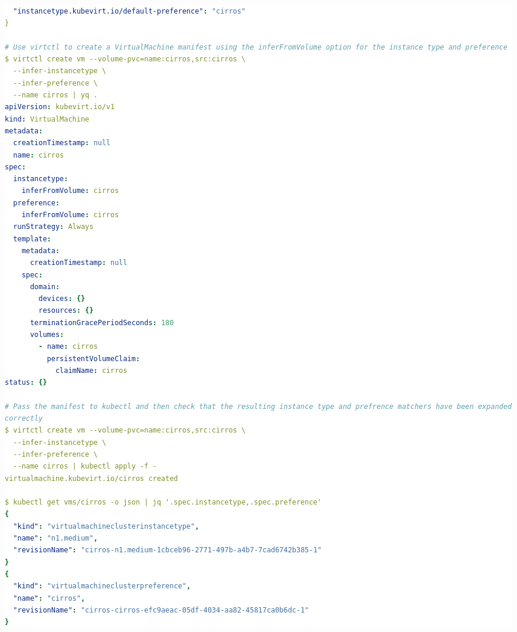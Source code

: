 ```yaml
  "instancetype.kubevirt.io/default-preference": "cirros"
}

# Use virtctl to create a VirtualMachine manifest using the inferFromVolume option for the instance type and preference
$ virtctl create vm --volume-pvc=name:cirros,src:cirros \
  --infer-instancetype \
  --infer-preference \
  --name cirros | yq .
apiVersion: kubevirt.io/v1
kind: VirtualMachine
metadata:
  creationTimestamp: null
  name: cirros
spec:
  instancetype:
    inferFromVolume: cirros
  preference:
    inferFromVolume: cirros
  runStrategy: Always
  template:
    metadata:
      creationTimestamp: null
    spec:
      domain:
        devices: {}
        resources: {}
      terminationGracePeriodSeconds: 180
      volumes:
        - name: cirros
          persistentVolumeClaim:
            claimName: cirros
status: {}

# Pass the manifest to kubectl and then check that the resulting instance type and prefrence matchers have been expanded correctly
$ virtctl create vm --volume-pvc=name:cirros,src:cirros \
  --infer-instancetype \
  --infer-preference \
  --name cirros | kubectl apply -f -
virtualmachine.kubevirt.io/cirros created

$ kubectl get vms/cirros -o json | jq '.spec.instancetype,.spec.preference'
{
  "kind": "virtualmachineclusterinstancetype",
  "name": "n1.medium",
  "revisionName": "cirros-n1.medium-1cbceb96-2771-497b-a4b7-7cad6742b385-1"
}
{
  "kind": "virtualmachineclusterpreference",
  "name": "cirros",
  "revisionName": "cirros-cirros-efc9aeac-05df-4034-aa82-45817ca0b6dc-1"
}
```
